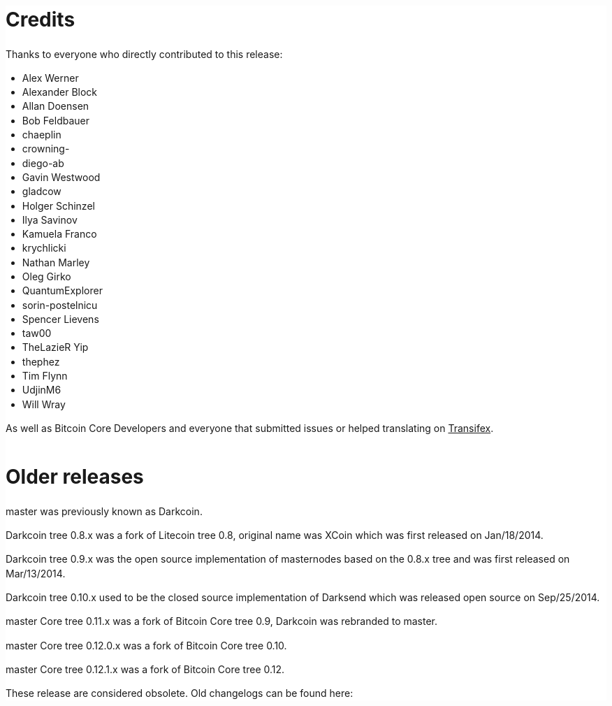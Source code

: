 Credits
=======

Thanks to everyone who directly contributed to this release:

- Alex Werner
- Alexander Block
- Allan Doensen
- Bob Feldbauer
- chaeplin
- crowning-
- diego-ab
- Gavin Westwood
- gladcow
- Holger Schinzel
- Ilya Savinov
- Kamuela Franco
- krychlicki
- Nathan Marley
- Oleg Girko
- QuantumExplorer
- sorin-postelnicu
- Spencer Lievens
- taw00
- TheLazieR Yip
- thephez
- Tim Flynn
- UdjinM6
- Will Wray

As well as Bitcoin Core Developers and everyone that submitted issues or helped translating on [Transifex](https://www.transifex.com/projects/p/master/).


Older releases
==============

master was previously known as Darkcoin.

Darkcoin tree 0.8.x was a fork of Litecoin tree 0.8, original name was XCoin
which was first released on Jan/18/2014.

Darkcoin tree 0.9.x was the open source implementation of masternodes based on
the 0.8.x tree and was first released on Mar/13/2014.

Darkcoin tree 0.10.x used to be the closed source implementation of Darksend
which was released open source on Sep/25/2014.

master Core tree 0.11.x was a fork of Bitcoin Core tree 0.9, Darkcoin was rebranded
to master.

master Core tree 0.12.0.x was a fork of Bitcoin Core tree 0.10.

master Core tree 0.12.1.x was a fork of Bitcoin Core tree 0.12.

These release are considered obsolete. Old changelogs can be found here:
